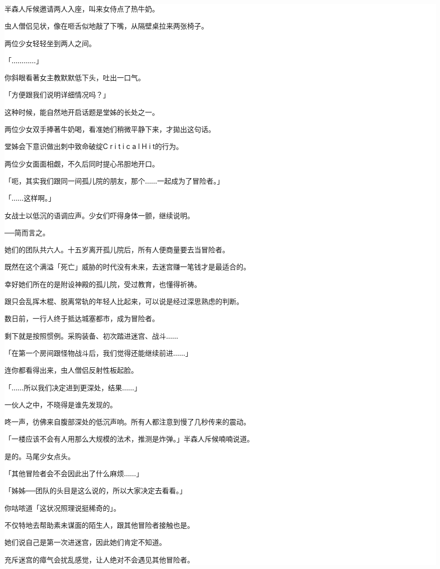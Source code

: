 半森人斥候邀请两人入座，叫来女侍点了热牛奶。

虫人僧侣见状，像在咂舌似地敲了下嘴，从隔壁桌拉来两张椅子。

两位少女轻轻坐到两人之间。

「…………」

你斜眼看著女主教默默低下头，吐出一口气。

「方便跟我们说明详细情况吗？」

这种时候，能自然地开启话题是堂姊的长处之一。

两位少女双手捧著牛奶喝，看准她们稍微平静下来，才拋出这句话。

堂姊会下意识做出刺中致命破绽C r i t i c a l H i t的行为。

两位少女面面相觑，不久后同时提心吊胆地开口。

「呃，其实我们跟同一间孤儿院的朋友，那个……一起成为了冒险者。」

「……这样啊。」

女战士以低沉的语调应声。少女们吓得身体一颤，继续说明。

──简而言之。

她们的团队共六人。十五岁离开孤儿院后，所有人便商量要去当冒险者。

既然在这个满溢「死亡」威胁的时代没有未来，去迷宫赚一笔钱才是最适合的。

幸好她们所在的是附设神殿的孤儿院，受过教育，也懂得祈祷。

跟只会乱挥木棍、脱离常轨的年轻人比起来，可以说是经过深思熟虑的判断。

数日前，一行人终于抵达城塞都市，成为冒险者。

剩下就是按照惯例。采购装备、初次踏进迷宫、战斗……

「在第一个房间跟怪物战斗后，我们觉得还能继续前进……」

连你都看得出来，虫人僧侣反射性板起脸。

「……所以我们决定进到更深处，结果……」

一伙人之中，不晓得是谁先发现的。

咚一声，彷佛来自腹部深处的低沉声响。所有人都注意到慢了几秒传来的震动。

「一楼应该不会有人用那么大规模的法术，推测是炸弹。」半森人斥候喃喃说道。

是的。马尾少女点头。

「其他冒险者会不会因此出了什么麻烦……」

「姊姊──团队的头目是这么说的，所以大家决定去看看。」

你咕哝道「这状况照理说挺稀奇的」。

不仅特地去帮助素未谋面的陌生人，跟其他冒险者接触也是。

她们说自己是第一次进迷宫，因此她们肯定不知道。

充斥迷宫的瘴气会扰乱感觉，让人绝对不会遇见其他冒险者。
